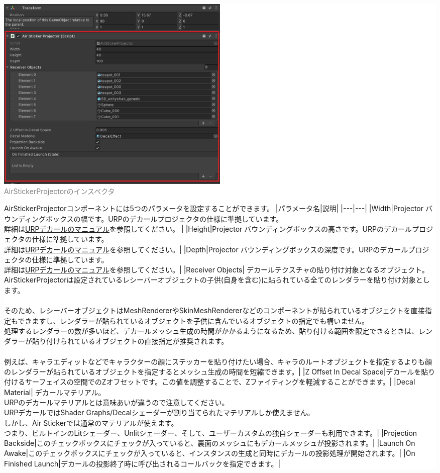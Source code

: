 <img width="50%" src="Documentation/fig-004.png" alt="AirStickerProjectorのインスペクタ"><br>
<font color="grey">AirStickerProjectorのインスペクタ</font>
</p>

AirStickerProjectorコンポーネントには5つのパラメータを設定することができます。
|パラメータ名|説明|
|---|---|
|Width|Projector バウンディングボックスの幅です。URPのデカールプロジェクタの仕様に準拠しています。<br/>詳細は[URPデカールのマニュアル](https://docs.unity3d.com/ja/Packages/com.unity.render-pipelines.universal@14.0/manual/renderer-feature-decal.html)を参照してください。 |
|Height|Projector バウンディングボックスの高さです。URPのデカールプロジェクタの仕様に準拠しています。<br/>詳細は[URPデカールのマニュアル](https://docs.unity3d.com/ja/Packages/com.unity.render-pipelines.universal@14.0/manual/renderer-feature-decal.html)を参照してください。|
|Depth|Projector バウンディングボックスの深度です。URPのデカールプロジェクタの仕様に準拠しています。<br/>詳細は[URPデカールのマニュアル](https://docs.unity3d.com/ja/Packages/com.unity.render-pipelines.universal@14.0/manual/renderer-feature-decal.html)を参照してください。|
|Receiver Objects| デカールテクスチャの貼り付け対象となるオブジェクト。<br/>AirStickerProjectorは設定されているレシーバーオブジェクトの子供(自身を含む)に貼られている全てのレンダラーを貼り付け対象とします。<br/><br/>そのため、レシーバーオブジェクトはMeshRendererやSkinMeshRendererなどのコンポーネントが貼られているオブジェクトを直接指定もできますし、レンダラーが貼られているオブジェクトを子供に含んでいるオブジェクトの指定でも構いません。<br/>処理するレンダラーの数が多いほど、デカールメッシュ生成の時間がかかるようになるため、貼り付ける範囲を限定できるときは、レンダラーが貼り付けられているオブジェクトの直接指定が推奨されます。<br/><br/>例えば、キャラエディットなどでキャラクターの顔にステッカーを貼り付けたい場合、キャラのルートオブジェクトを指定するよりも顔のレンダラーが貼られているオブジェクトを指定するとメッシュ生成の時間を短縮できます。|
|Z Offset In Decal Space|デカールを貼り付けるサーフェイスの空間でのZオフセットです。この値を調整することで、Zファイティングを軽減することができます。|
|Decal Material| デカールマテリアル。<br/>URPのデカールマテリアルとは意味あいが違うので注意してください。<br/>URPデカールではShader Graphs/Decalシェーダーが割り当てられたマテリアルしか使えません。<br/>しかし、Air Stickerでは通常のマテリアルが使えます。<br/>つまり、ビルトインのLitシェーダー、Unlitシェーダー、そして、ユーザーカスタムの独自シェーダーも利用できます。|
|Projection Backside|このチェックボックスにチェックが入っていると、裏面のメッシュにもデカールメッシュが投影されます。|
|Launch On Awake|このチェックボックスにチェックが入っていると、インスタンスの生成と同時にデカールの投影処理が開始されます。|
|On Finished Launch|デカールの投影終了時に呼び出されるコールバックを指定できます。|
